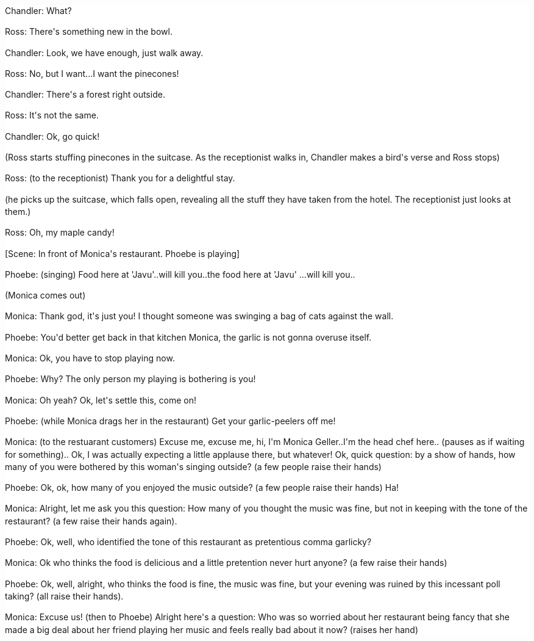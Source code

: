 Chandler: What?

Ross: There's something new in the bowl.

Chandler: Look, we have enough, just walk away.

Ross: No, but I want...I want the pinecones!

Chandler: There's a forest right outside.

Ross: It's not the same.

Chandler: Ok, go quick!

(Ross starts stuffing pinecones in the suitcase. As the receptionist walks in, Chandler makes a bird's verse and Ross stops)

Ross: (to the receptionist) Thank you for a delightful stay.

(he picks up the suitcase, which falls open, revealing all the stuff they have taken from the hotel. The receptionist just looks at them.)

Ross: Oh, my maple candy!

[Scene: In front of Monica's restaurant. Phoebe is playing]

Phoebe: (singing) Food here at 'Javu'..will kill you..the food here at 'Javu' ...will kill you..

(Monica comes out)

Monica: Thank god, it's just you! I thought someone was swinging a bag of cats against the wall.

Phoebe: You'd better get back in that kitchen Monica, the garlic is not gonna overuse itself.

Monica: Ok, you have to stop playing now.

Phoebe: Why? The only person my playing is bothering is you!

Monica: Oh yeah? Ok, let's settle this, come on!

Phoebe: (while Monica drags her in the restaurant) Get your garlic-peelers off me!

Monica: (to the restuarant customers) Excuse me, excuse me, hi, I'm Monica Geller..I'm the head chef here.. (pauses as if waiting for something).. Ok, I was actually expecting a little applause there, but whatever! Ok, quick question: by a show of hands, how many of you were bothered by this woman's singing outside? (a few people raise their hands)

Phoebe: Ok, ok, how many of you enjoyed the music outside? (a few people raise their hands) Ha!

Monica: Alright, let me ask you this question: How many of you thought the music was fine, but not in keeping with the tone of the restaurant? (a few raise their hands again).

Phoebe: Ok, well, who identified the tone of this restaurant as pretentious comma garlicky?

Monica: Ok who thinks the food is delicious and a little pretention never hurt anyone? (a few raise their hands)

Phoebe: Ok, well, alright, who thinks the food is fine, the music was fine, but your evening was ruined by this incessant poll taking? (all raise their hands).

Monica: Excuse us! (then to Phoebe) Alright here's a question: Who was so worried about her restaurant being fancy that she made a big deal about her friend playing her music and feels really bad about it now? (raises her hand)
